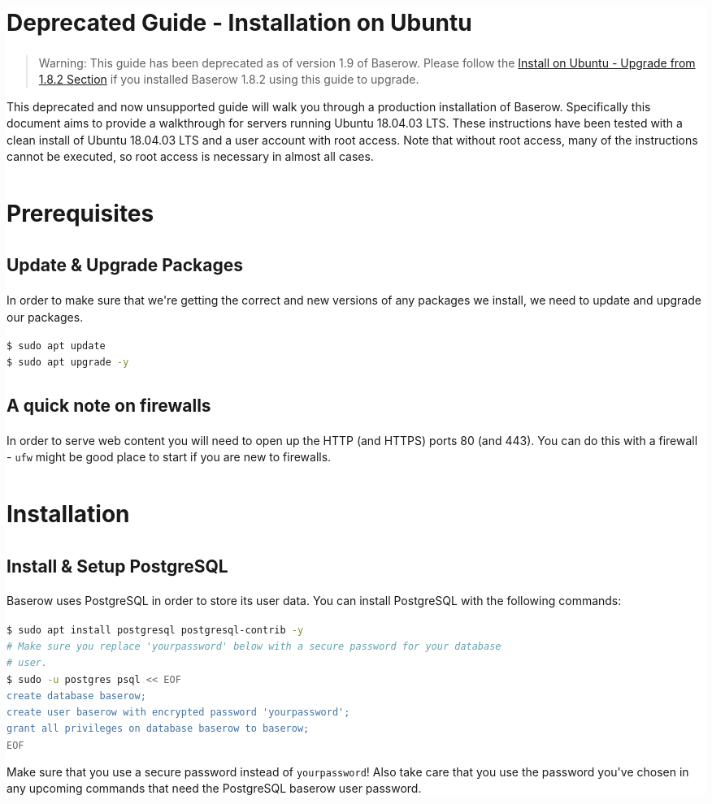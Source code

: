 # Deprecated Guide - Installation on Ubuntu

> Warning: This guide has been deprecated as of version 1.9 of Baserow. Please follow
> the [Install on Ubuntu - Upgrade from 1.8.2 Section](install-on-ubuntu.md#migration-steps) 
> if you installed Baserow 1.8.2 using this guide to upgrade.

This deprecated and now unsupported guide will walk you through a production
installation of Baserow. Specifically this document aims to provide a walkthrough for
servers running Ubuntu 18.04.03 LTS. These instructions have been tested with a clean
install of Ubuntu 18.04.03 LTS and a user account with root access. Note that without
root access, many of the instructions cannot be executed, so root access is necessary in
almost all cases.

# Prerequisites

## Update & Upgrade Packages

In order to make sure that we're getting the correct and new versions of any packages we
install, we need to update and upgrade our packages.

```bash
$ sudo apt update
$ sudo apt upgrade -y
```

## A quick note on firewalls

In order to serve web content you will need to open up the HTTP (and HTTPS) ports 80
(and 443). You can do this with a firewall - `ufw` might be good place to start if you
are new to firewalls.

# Installation

## Install & Setup PostgreSQL

Baserow uses PostgreSQL in order to store its user data. You can install PostgreSQL with
the following commands:

```bash
$ sudo apt install postgresql postgresql-contrib -y
# Make sure you replace 'yourpassword' below with a secure password for your database
# user.
$ sudo -u postgres psql << EOF
create database baserow;
create user baserow with encrypted password 'yourpassword';
grant all privileges on database baserow to baserow;
EOF
```

Make sure that you use a secure password instead of `yourpassword`! Also take care that
you use the password you've chosen in any upcoming commands that need the PostgreSQL
baserow user password.
